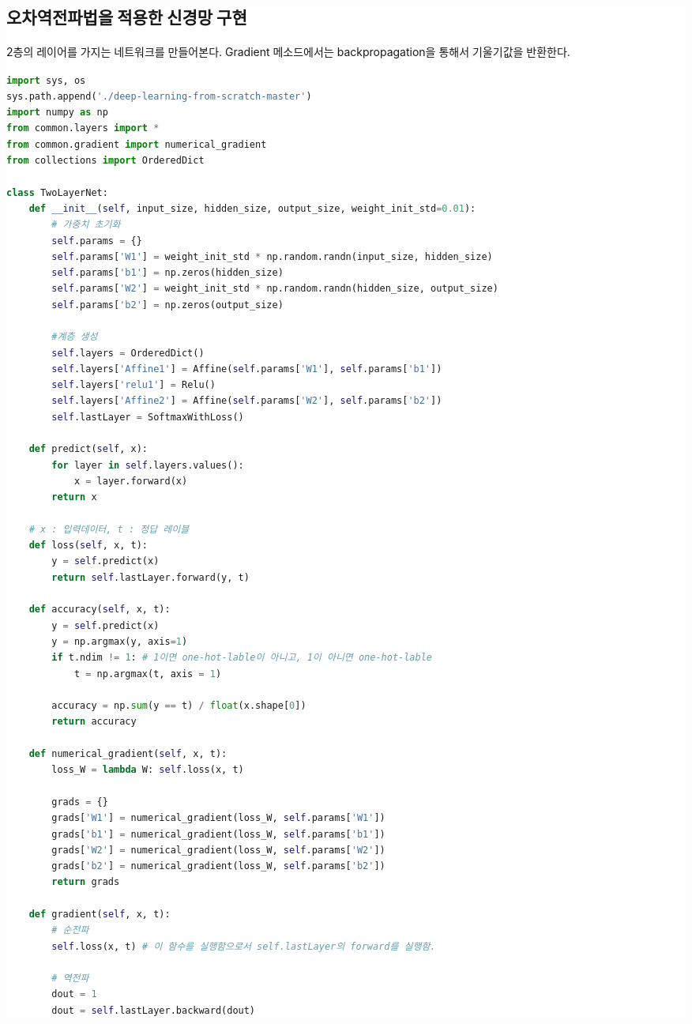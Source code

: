 ## 오차역전파법을 적용한 신경망 구현

2층의 레이어를 가지는 네트워크를 만들어본다. Gradient 메소드에서는 backpropagation을 통해서 기울기값을 반환한다.

```python
import sys, os
sys.path.append('./deep-learning-from-scratch-master')
import numpy as np
from common.layers import *
from common.gradient import numerical_gradient
from collections import OrderedDict

class TwoLayerNet:
    def __init__(self, input_size, hidden_size, output_size, weight_init_std=0.01):
        # 가중치 초기화
        self.params = {}
        self.params['W1'] = weight_init_std * np.random.randn(input_size, hidden_size)
        self.params['b1'] = np.zeros(hidden_size)
        self.params['W2'] = weight_init_std * np.random.randn(hidden_size, output_size)
        self.params['b2'] = np.zeros(output_size)
        
        #계층 생성
        self.layers = OrderedDict()
        self.layers['Affine1'] = Affine(self.params['W1'], self.params['b1'])
        self.layers['relu1'] = Relu()
        self.layers['Affine2'] = Affine(self.params['W2'], self.params['b2'])
        self.lastLayer = SoftmaxWithLoss()
        
    def predict(self, x):
        for layer in self.layers.values():
            x = layer.forward(x)
        return x
    
    # x : 입력데이터, t : 정답 레이블
    def loss(self, x, t):
        y = self.predict(x)
        return self.lastLayer.forward(y, t)
    
    def accuracy(self, x, t):
        y = self.predict(x)
        y = np.argmax(y, axis=1)
        if t.ndim != 1: # 1이면 one-hot-lable이 아니고, 1이 아니면 one-hot-lable
            t = np.argmax(t, axis = 1)
            
        accuracy = np.sum(y == t) / float(x.shape[0])
        return accuracy
    
    def numerical_gradient(self, x, t):
        loss_W = lambda W: self.loss(x, t)
        
        grads = {}
        grads['W1'] = numerical_gradient(loss_W, self.params['W1'])
        grads['b1'] = numerical_gradient(loss_W, self.params['b1'])
        grads['W2'] = numerical_gradient(loss_W, self.params['W2'])
        grads['b2'] = numerical_gradient(loss_W, self.params['b2'])
        return grads
    
    def gradient(self, x, t):
        # 순전파
        self.loss(x, t) # 이 함수를 실행함으로서 self.lastLayer의 forward를 실행함.
        
        # 역전파
        dout = 1
        dout = self.lastLayer.backward(dout)
```